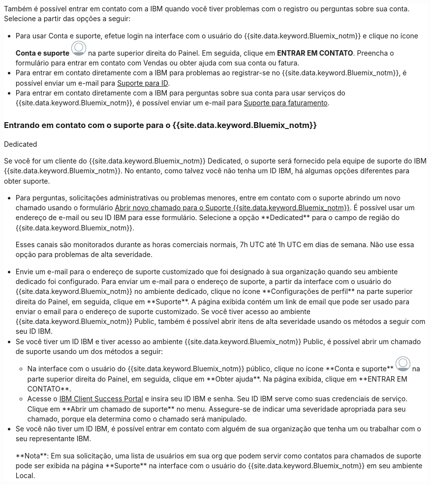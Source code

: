 Também é possível
entrar em contato com a IBM quando você tiver problemas com o registro ou perguntas sobre
sua conta. Selecione a partir das opções a seguir:

  * Para usar Conta e suporte, efetue login na interface com o usuário do {{site.data.keyword.Bluemix_notm}} e clique no ícone **Conta e suporte** ![Conta e suporte](./images/account_support.png) na parte superior direita do Painel. Em seguida, clique em **ENTRAR EM CONTATO**. Preencha o formulário
para entrar em contato com Vendas ou obter ajuda com sua conta ou fatura.
  * Para entrar em contato diretamente com a IBM para problemas ao registrar-se no {{site.data.keyword.Bluemix_notm}}, é possível enviar um e-mail para <a href="mailto:id@bluemix.net" target="_blank">Suporte para ID</a>.
  * Para entrar em contato diretamente com a IBM para perguntas sobre sua conta para usar serviços do {{site.data.keyword.Bluemix_notm}}, é possível enviar um e-mail para [Suporte para faturamento](mailto:billing@bluemix.net).


### Entrando em contato com o suporte para o {{site.data.keyword.Bluemix_notm}}
Dedicated

Se você for um cliente do {{site.data.keyword.Bluemix_notm}} Dedicated, o suporte será fornecido pela equipe de suporte do IBM {{site.data.keyword.Bluemix_notm}}. No entanto, como talvez você não tenha um ID IBM, há algumas opções diferentes para obter suporte.



<ul>
<li>Para perguntas, solicitações administrativas ou problemas menores, entre em contato com o suporte abrindo um novo chamado usando o
formulário <a href="http://ibm.biz/bluemixsupport.com" target="_blank">Abrir novo chamado para o Suporte {{site.data.keyword.Bluemix_notm}}</a>. É possível usar um endereço de e-mail ou seu ID IBM para esse formulário. Selecione a opção **Dedicated** para o campo de região do {{site.data.keyword.Bluemix_notm}}.
<p>Esses canais são monitorados durante as horas comerciais normais, 7h UTC até 1h UTC em dias de semana. Não
use essa opção para problemas de alta severidade.</p>
</li>
<li>Envie um e-mail para o endereço de suporte customizado que foi designado à sua organização quando seu ambiente dedicado foi configurado. Para enviar um e-mail para o endereço de suporte, a partir da interface com o usuário do {{site.data.keyword.Bluemix_notm}} no ambiente dedicado, clique no ícone **Configurações de perfil** na parte superior direita do Painel, em seguida, clique em **Suporte**. A página exibida contém um link de email que pode ser usado para enviar o email para o endereço de
suporte customizado. Se você tiver acesso ao ambiente {{site.data.keyword.Bluemix_notm}} Public, também é possível abrir itens de alta severidade usando os métodos a seguir com seu ID IBM.</li>
<li>Se você tiver um ID IBM e tiver acesso ao ambiente {{site.data.keyword.Bluemix_notm}} Public, é possível abrir um chamado de suporte usando um dos métodos a seguir:
<ul>
<li>Na interface com o usuário do {{site.data.keyword.Bluemix_notm}} público, clique no ícone **Conta e suporte** <img src="images/account_support.png" alt="Conta e suporte" /> na parte superior direita do Painel, em seguida, clique em **Obter ajuda**. Na página exibida, clique em **ENTRAR EM CONTATO**.</li>
<li>Acesse o
<a href="https://support.ibmcloud.com/ics/support/mylogin.asp?login=bluemix" target="_blank">IBM Client Success Portal</a> e insira seu ID IBM e senha. Seu ID IBM serve como suas credenciais de serviço. Clique em **Abrir um chamado de suporte** no menu. Assegure-se de
indicar uma severidade apropriada para seu chamado, porque ela determina como o
chamado será manipulado.</li>
</ul>
</li>
<li>Se você não tiver um ID IBM, é possível entrar em contato com alguém de sua organização que tenha um ou trabalhar com o seu representante IBM.
<p>**Nota**: Em sua solicitação, uma lista de usuários em sua org que podem servir como contatos para chamados de suporte pode ser exibida na página **Suporte** na interface com o usuário do {{site.data.keyword.Bluemix_notm}} em seu ambiente Local.</p>
</li>